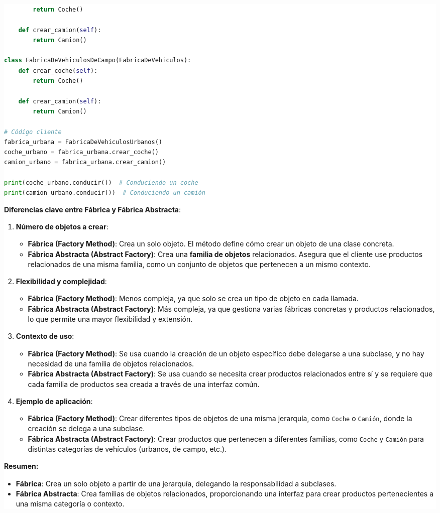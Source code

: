 ```python
        return Coche()

    def crear_camion(self):
        return Camion()

class FabricaDeVehiculosDeCampo(FabricaDeVehiculos):
    def crear_coche(self):
        return Coche()

    def crear_camion(self):
        return Camion()

# Código cliente
fabrica_urbana = FabricaDeVehiculosUrbanos()
coche_urbano = fabrica_urbana.crear_coche()
camion_urbano = fabrica_urbana.crear_camion()

print(coche_urbano.conducir())  # Conduciendo un coche
print(camion_urbano.conducir())  # Conduciendo un camión
```

**Diferencias clave entre Fábrica y Fábrica Abstracta**:

1. **Número de objetos a crear**:

   - **Fábrica (Factory Method)**: Crea un solo objeto. El método define cómo crear un objeto de una clase concreta.
   - **Fábrica Abstracta (Abstract Factory)**: Crea una **familia de objetos** relacionados. Asegura que el cliente use productos relacionados de una misma familia, como un conjunto de objetos que pertenecen a un mismo contexto.

2. **Flexibilidad y complejidad**:

   - **Fábrica (Factory Method)**: Menos compleja, ya que solo se crea un tipo de objeto en cada llamada.
   - **Fábrica Abstracta (Abstract Factory)**: Más compleja, ya que gestiona varias fábricas concretas y productos relacionados, lo que permite una mayor flexibilidad y extensión.

3. **Contexto de uso**:

   - **Fábrica (Factory Method)**: Se usa cuando la creación de un objeto específico debe delegarse a una subclase, y no hay necesidad de una familia de objetos relacionados.
   - **Fábrica Abstracta (Abstract Factory)**: Se usa cuando se necesita crear productos relacionados entre sí y se requiere que cada familia de productos sea creada a través de una interfaz común.

4. **Ejemplo de aplicación**:
   - **Fábrica (Factory Method)**: Crear diferentes tipos de objetos de una misma jerarquía, como `Coche` o `Camión`, donde la creación se delega a una subclase.
   - **Fábrica Abstracta (Abstract Factory)**: Crear productos que pertenecen a diferentes familias, como `Coche` y `Camión` para distintas categorías de vehículos (urbanos, de campo, etc.).

**Resumen:**

- **Fábrica**: Crea un solo objeto a partir de una jerarquía, delegando la responsabilidad a subclases.
- **Fábrica Abstracta**: Crea familias de objetos relacionados, proporcionando una interfaz para crear productos pertenecientes a una misma categoría o contexto.
